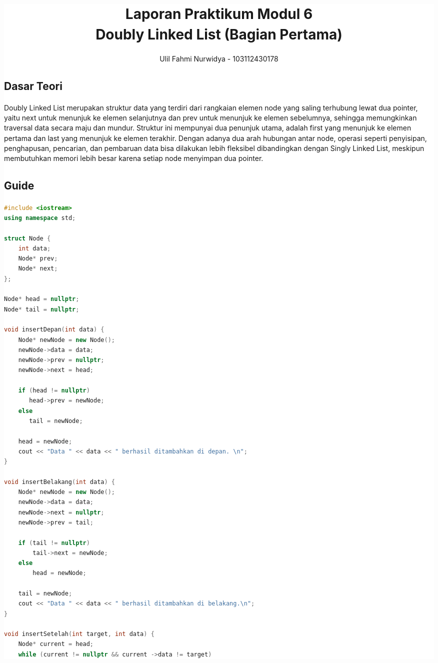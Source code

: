# <h1 align="center">Laporan Praktikum Modul 6 <br> Doubly Linked List (Bagian Pertama)</h1>
<p align="center">Ulil Fahmi Nurwidya - 103112430178</p>

## Dasar Teori

Doubly Linked List merupakan struktur data yang terdiri dari rangkaian elemen node yang saling terhubung lewat dua pointer, yaitu next untuk menunjuk ke elemen selanjutnya dan prev untuk menunjuk ke elemen sebelumnya, sehingga memungkinkan traversal data secara maju dan mundur. Struktur ini mempunyai dua penunjuk utama, adalah first yang menunjuk ke elemen pertama dan last yang menunjuk ke elemen terakhir. Dengan adanya dua arah hubungan antar node, operasi seperti penyisipan, penghapusan, pencarian, dan pembaruan data bisa dilakukan lebih fleksibel dibandingkan dengan Singly Linked List, meskipun membutuhkan memori lebih besar karena setiap node menyimpan dua pointer.

## Guide

```c++
#include <iostream>
using namespace std;

struct Node {
    int data;
    Node* prev;
    Node* next;
};

Node* head = nullptr;
Node* tail = nullptr;

void insertDepan(int data) {
    Node* newNode = new Node();
    newNode->data = data;
    newNode->prev = nullptr;
    newNode->next = head;

    if (head != nullptr)
       head->prev = newNode;
    else
       tail = newNode;

    head = newNode;
    cout << "Data " << data << " berhasil ditambahkan di depan. \n";
}

void insertBelakang(int data) {
    Node* newNode = new Node();
    newNode->data = data;
    newNode->next = nullptr;
    newNode->prev = tail;

    if (tail != nullptr)
        tail->next = newNode;
    else
        head = newNode;

    tail = newNode;
    cout << "Data " << data << " berhasil ditambahkan di belakang.\n";
}

void insertSetelah(int target, int data) {
    Node* current = head;
    while (current != nullptr && current ->data != target)
```